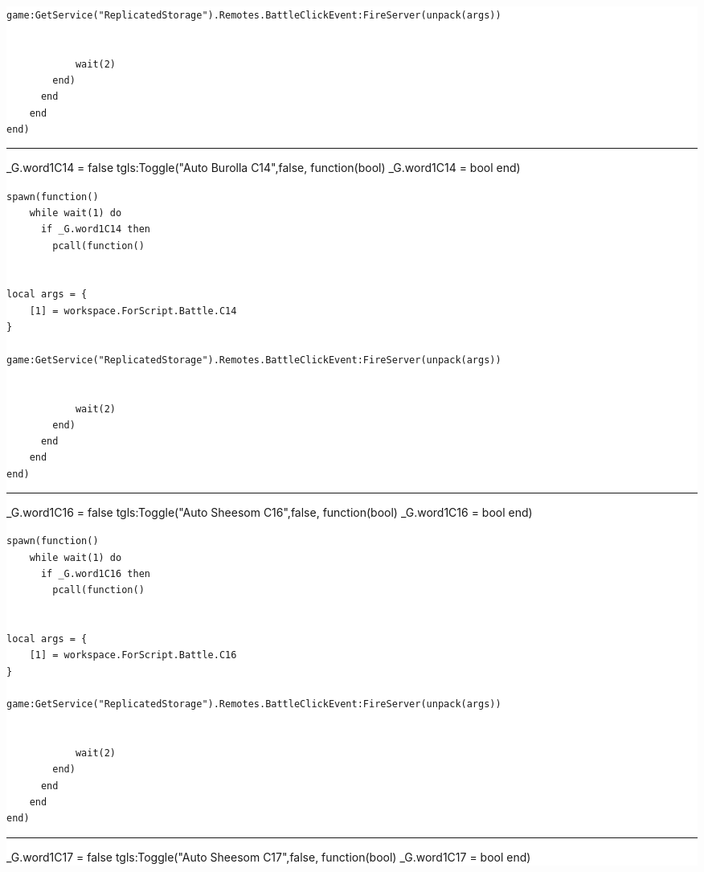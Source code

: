     game:GetService("ReplicatedStorage").Remotes.BattleClickEvent:FireServer(unpack(args))
    
    
                wait(2)
            end)
          end
        end
    end)
-------    
_G.word1C14 = false
    tgls:Toggle("Auto Burolla C14",false, function(bool)
        _G.word1C14 = bool
    end)
    
    spawn(function()
        while wait(1) do
          if _G.word1C14 then
            pcall(function() 
                
    
    local args = {
        [1] = workspace.ForScript.Battle.C14
    }
    
    game:GetService("ReplicatedStorage").Remotes.BattleClickEvent:FireServer(unpack(args))
    
    
                wait(2)
            end)
          end
        end
    end)
-------    
_G.word1C16 = false
    tgls:Toggle("Auto Sheesom C16",false, function(bool)
        _G.word1C16 = bool
    end)
    
    spawn(function()
        while wait(1) do
          if _G.word1C16 then
            pcall(function() 
                
    
    local args = {
        [1] = workspace.ForScript.Battle.C16
    }
    
    game:GetService("ReplicatedStorage").Remotes.BattleClickEvent:FireServer(unpack(args))
    
    
                wait(2)
            end)
          end
        end
    end)
-------     
_G.word1C17 = false
    tgls:Toggle("Auto Sheesom C17",false, function(bool)
        _G.word1C17 = bool
    end)
    